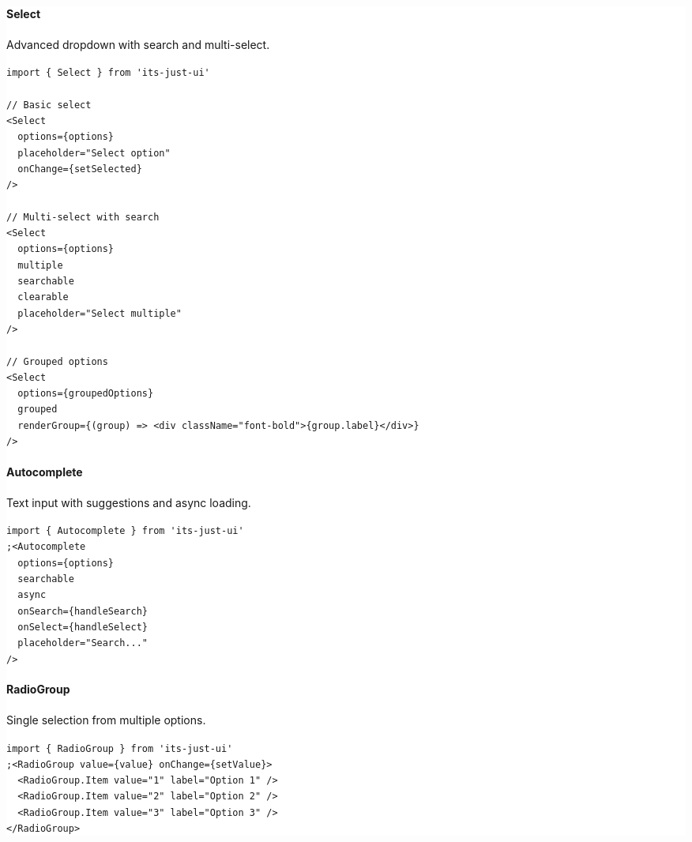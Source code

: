 #### Select

Advanced dropdown with search and multi-select.

```tsx
import { Select } from 'its-just-ui'

// Basic select
<Select
  options={options}
  placeholder="Select option"
  onChange={setSelected}
/>

// Multi-select with search
<Select
  options={options}
  multiple
  searchable
  clearable
  placeholder="Select multiple"
/>

// Grouped options
<Select
  options={groupedOptions}
  grouped
  renderGroup={(group) => <div className="font-bold">{group.label}</div>}
/>
```

#### Autocomplete

Text input with suggestions and async loading.

```tsx
import { Autocomplete } from 'its-just-ui'
;<Autocomplete
  options={options}
  searchable
  async
  onSearch={handleSearch}
  onSelect={handleSelect}
  placeholder="Search..."
/>
```

#### RadioGroup

Single selection from multiple options.

```tsx
import { RadioGroup } from 'its-just-ui'
;<RadioGroup value={value} onChange={setValue}>
  <RadioGroup.Item value="1" label="Option 1" />
  <RadioGroup.Item value="2" label="Option 2" />
  <RadioGroup.Item value="3" label="Option 3" />
</RadioGroup>
```
